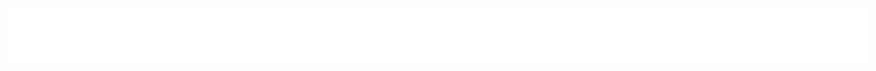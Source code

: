 </div>
<div>
                                      
</div></td>
</tr>
</tbody>
</table>

</div>

<div class="terminator">

 

</div>

</div>

</div>

</div>

</div>
